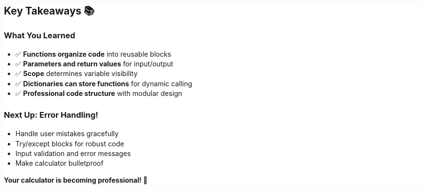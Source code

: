 ## Key Takeaways 📚

### What You Learned

- ✅ **Functions organize code** into reusable blocks
- ✅ **Parameters and return values** for input/output
- ✅ **Scope** determines variable visibility
- ✅ **Dictionaries can store functions** for dynamic calling
- ✅ **Professional code structure** with modular design

### Next Up: Error Handling!

- Handle user mistakes gracefully
- Try/except blocks for robust code
- Input validation and error messages
- Make calculator bulletproof

**Your calculator is becoming professional! 💼**
